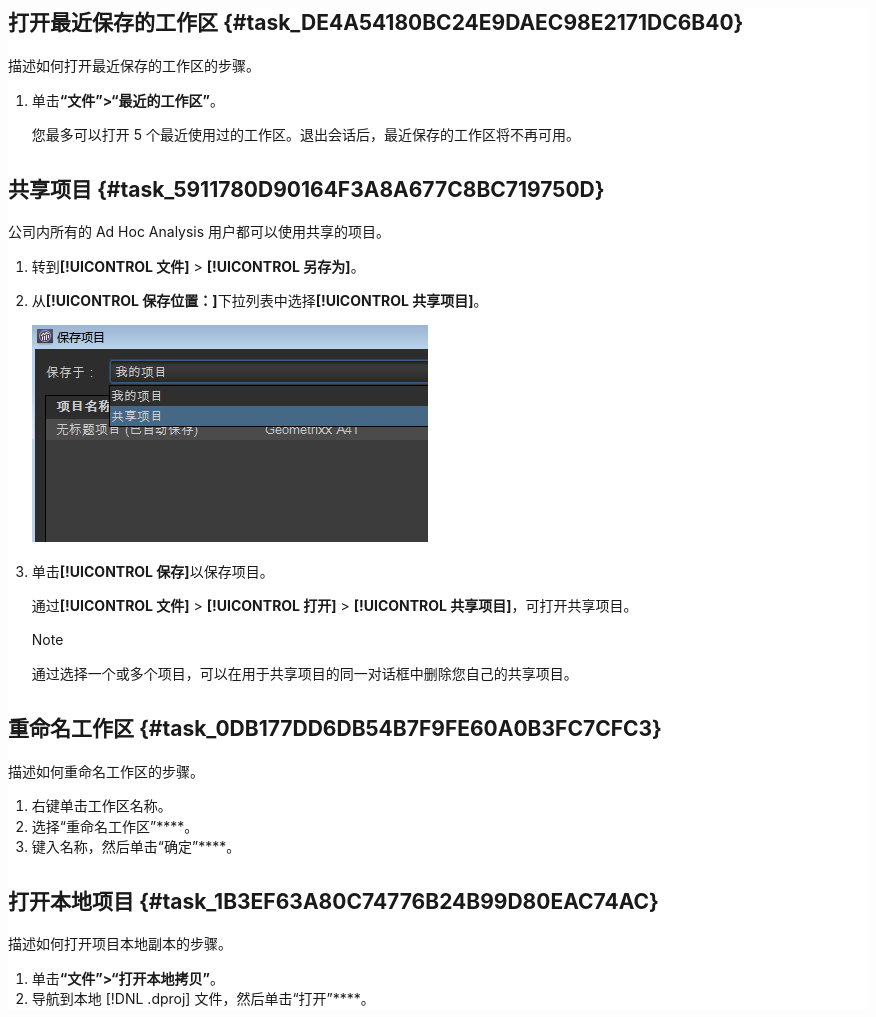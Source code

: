 ## 打开最近保存的工作区 {#task_DE4A54180BC24E9DAEC98E2171DC6B40}

描述如何打开最近保存的工作区的步骤。



1. 单击&#x200B;****“文件”>“最近的工作区”****。

   您最多可以打开 5 个最近使用过的工作区。退出会话后，最近保存的工作区将不再可用。

## 共享项目 {#task_5911780D90164F3A8A677C8BC719750D}

公司内所有的 Ad Hoc Analysis 用户都可以使用共享的项目。



1. 转到&#x200B;**[!UICONTROL 文件]** > **[!UICONTROL 另存为]**。
1. 从&#x200B;**[!UICONTROL 保存位置：]**&#x200B;下拉列表中选择&#x200B;**[!UICONTROL 共享项目]**。

   ![](assets/shared_projects.png)

1. 单击&#x200B;**[!UICONTROL 保存]**&#x200B;以保存项目。

   通过&#x200B;**[!UICONTROL 文件]** > **[!UICONTROL 打开]** > **[!UICONTROL 共享项目]**，可打开共享项目。

   >[!NOTE]
   >
   >通过选择一个或多个项目，可以在用于共享项目的同一对话框中删除您自己的共享项目。

## 重命名工作区 {#task_0DB177DD6DB54B7F9FE60A0B3FC7CFC3}

描述如何重命名工作区的步骤。



1. 右键单击工作区名称。
1. 选择“重命名工作区”****。
1. 键入名称，然后单击“确定”****。

## 打开本地项目 {#task_1B3EF63A80C74776B24B99D80EAC74AC}

描述如何打开项目本地副本的步骤。



1. 单击&#x200B;****“文件”>“打开本地拷贝”****。
1. 导航到本地 [!DNL .dproj] 文件，然后单击“打开”****。
